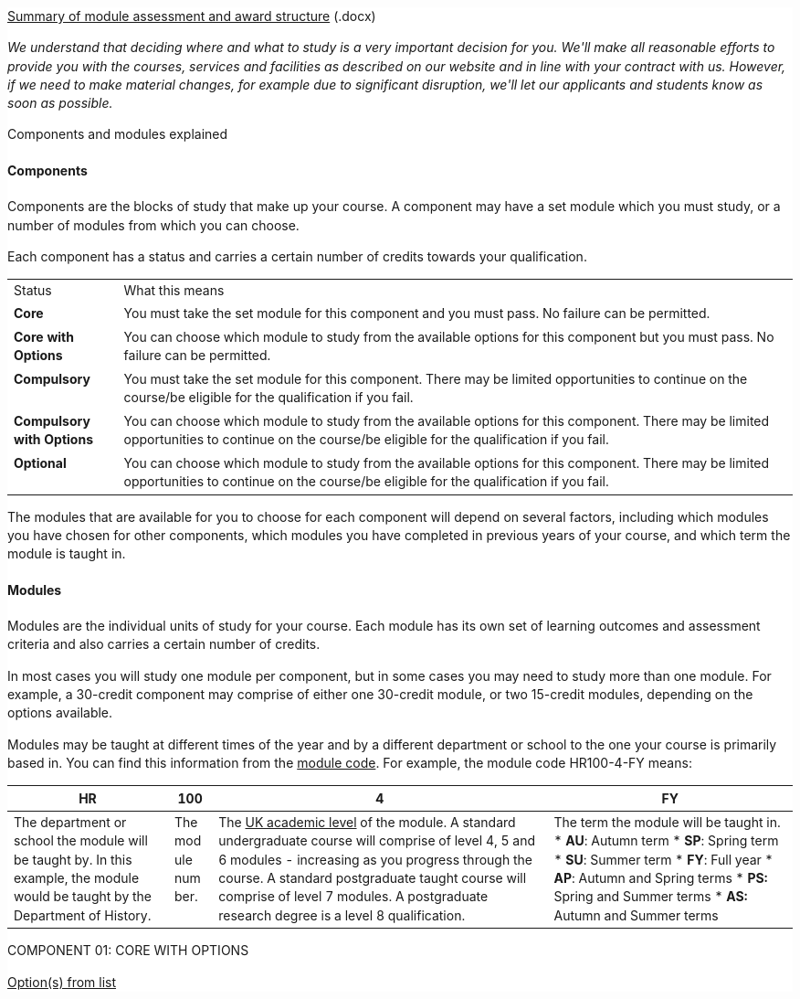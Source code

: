 [Summary of module assessment and award structure](https://www.essex.ac.uk/-/media/documents/departments/sres/Mapping-MSc-Advanced-MSK-Assessment-and-Practice.docx) (.docx)

*We understand that deciding where and what to study is a very important decision for you. We'll make all reasonable efforts to provide you with the courses, services and facilities as described on our website and in line with your contract with us. However, if we need to make material changes, for example due to significant disruption, we'll let our applicants and students know as soon as possible.*

Components and modules explained

#### Components

Components are the blocks of study that make up your course. A component may have a set module which you must study, or a number of modules from which you can choose.

Each component has a status and carries a certain number of credits towards your qualification.

|  |  |
| --- | --- |
| Status | What this means |
| **Core** | You must take the set module for this component and you must pass. No failure can be permitted. |
| **Core with Options** | You can choose which module to study from the available options for this component but you must pass. No failure can be permitted. |
| **Compulsory** | You must take the set module for this component. There may be limited opportunities to continue on the course/be eligible for the qualification if you fail. |
| **Compulsory with Options** | You can choose which module to study from the available options for this component. There may be limited opportunities to continue on the course/be eligible for the qualification if you fail. |
| **Optional** | You can choose which module to study from the available options for this component. There may be limited opportunities to continue on the course/be eligible for the qualification if you fail. |

The modules that are available for you to choose for each component will depend on several factors, including which modules you have chosen for other components, which modules you have completed in previous years of your course, and which term the module is taught in.

#### Modules

Modules are the individual units of study for your course. Each module has its own set of learning outcomes and assessment criteria and also carries a certain number of credits.

In most cases you will study one module per component, but in some cases you may need to study more than one module. For example, a 30-credit component may comprise of either one 30-credit module, or two 15-credit modules, depending on the options available.

Modules may be taught at different times of the year and by a different department or school to the one your course is primarily based in. You can find this information from the [module code](https://www1.essex.ac.uk/modules/codes.aspx). For example, the module code HR100-4-FY means:

| HR | 100 | 4 | FY |
| --- | --- | --- | --- |
| The department or school the module will be taught by.  In this example, the module would be taught by the Department of History. | The module number. | The [UK academic level](https://www.gov.uk/what-different-qualification-levels-mean/list-of-qualification-levels) of the module.  A standard undergraduate course will comprise of level 4, 5 and 6 modules - increasing as you progress through the course.  A standard postgraduate taught course will comprise of level 7 modules.  A postgraduate research degree is a level 8 qualification. | The term the module will be taught in.   * **AU**: Autumn term * **SP**: Spring term * **SU**: Summer term * **FY**: Full year * **AP**: Autumn and Spring terms * **PS:** Spring and Summer terms * **AS:** Autumn and Summer terms |

COMPONENT 01: CORE WITH OPTIONS

[Option(s) from list](https://www.essex.ac.uk/component/?componentID=98497904-04d2-4cb9-b024-d2ee4ae5684d&headerImg=/-/media/header-images/subjects/physio_1000x1000.jpg&lastYear=1&title=MSc%20Advanced%20Musculoskeletal%20Assessment%20and%20Practice)
